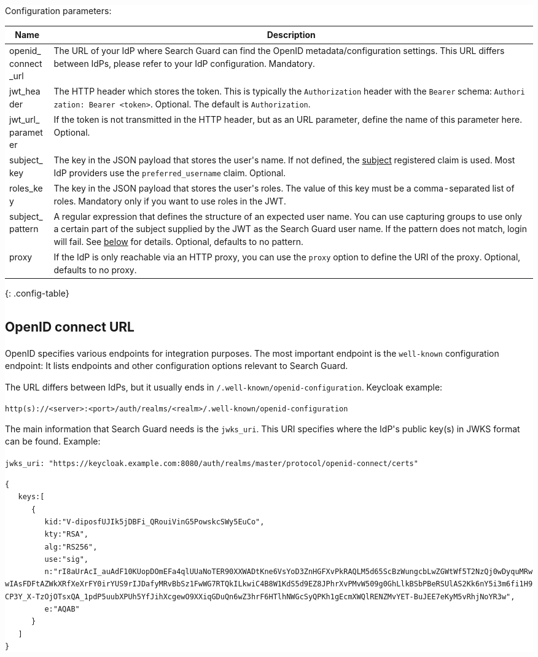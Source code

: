 Configuration parameters:

| Name | Description |
|---|---|
| openid\_connect\_url | The URL of your IdP where Search Guard can find the OpenID metadata/configuration settings. This URL differs between IdPs, please refer to your IdP configuration. Mandatory. |
| jwt\_header | The HTTP header which stores the token. This is typically the `Authorization` header with the `Bearer` schema: `Authorization: Bearer <token>`. Optional. The default is `Authorization`.|
| jwt\_url\_parameter | If the token is not transmitted in the HTTP header, but as an URL parameter, define the name of this parameter here. Optional.|
| subject_key | The key in the JSON payload that stores the user's name. If not defined, the [subject](https://tools.ietf.org/html/rfc7519#section-4.1.2) registered claim is used. Most IdP providers use the `preferred_username` claim. Optional.|
| roles_key | The key in the JSON payload that stores the user's roles. The value of this key must be a comma-separated list of roles. Mandatory only if you want to use roles in the JWT.|
| subject_pattern | A regular expression that defines the structure of an expected user name. You can use capturing groups to use only a certain part of the subject supplied by the JWT as the Search Guard user name. If the pattern does not match, login will fail. See [below](#using-only-certain-sections-of-a-jwt-subject-claim-as-user-name) for details. Optional, defaults to no pattern. |
| proxy | If the IdP is only reachable via an HTTP proxy, you can use the `proxy` option to define the URI of the proxy. Optional, defaults to no proxy.
{: .config-table}

## OpenID connect URL

OpenID specifies various endpoints for integration purposes. The most important endpoint is the `well-known` configuration endpoint: It lists endpoints and other configuration options relevant to Search Guard.

The URL differs between IdPs, but it usually ends in `/.well-known/openid-configuration`. Keycloak example:

```
http(s)://<server>:<port>/auth/realms/<realm>/.well-known/openid-configuration
```

The main information that Search Guard needs is the `jwks_uri`. This URI specifies where the IdP's public key(s) in JWKS format can be found. Example:

```
jwks_uri: "https://keycloak.example.com:8080/auth/realms/master/protocol/openid-connect/certs"
```

```
{  
   keys:[  
      {  
         kid:"V-diposfUJIk5jDBFi_QRouiVinG5PowskcSWy5EuCo",
         kty:"RSA",
         alg:"RS256",
         use:"sig",
         n:"rI8aUrAcI_auAdF10KUopDOmEFa4qlUUaNoTER90XXWADtKne6VsYoD3ZnHGFXvPkRAQLM5d65ScBzWungcbLwZGWtWf5T2NzQj0wDyquMRwwIAsFDFtAZWkXRfXeXrFY0irYUS9rIJDafyMRvBbSz1FwWG7RTQkILkwiC4B8W1KdS5d9EZ8JPhrXvPMvW509g0GhLlkBSbPBeRSUlAS2Kk6nY5i3m6fi1H9CP3Y_X-TzOjOTsxQA_1pdP5uubXPUh5YfJihXcgewO9XXiqGDuQn6wZ3hrF6HTlhNWGcSyQPKh1gEcmXWQlRENZMvYET-BuJEE7eKyM5vRhjNoYR3w",
         e:"AQAB"
      }
   ]
}
```
